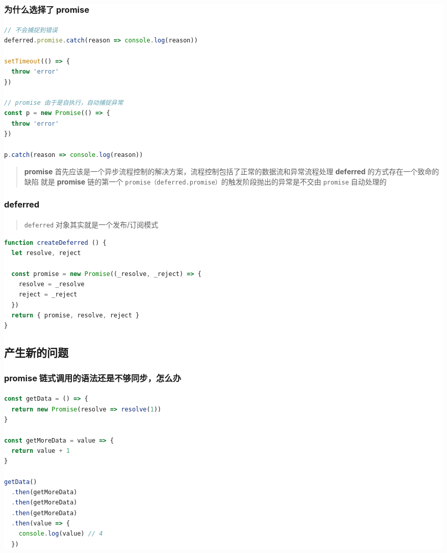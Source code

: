 ### 为什么选择了 promise

```js
// 不会捕捉到错误
deferred.promise.catch(reason => console.log(reason))

setTimeout(() => {
  throw 'error'
})

// promise 由于是自执行，自动捕捉异常
const p = new Promise(() => {
  throw 'error'
})

p.catch(reason => console.log(reason))
```

> **promise** 首先应该是一个异步流程控制的解决方案，流程控制包括了正常的数据流和异常流程处理
> **deferred** 的方式存在一个致命的缺陷
> 就是 **promise** 链的第一个 `promise（deferred.promise）`的触发阶段抛出的异常是不交由 `promise` 自动处理的

### deferred

> `deferred` 对象其实就是一个发布/订阅模式

```js
function createDeferred () {
  let resolve, reject

  const promise = new Promise((_resolve, _reject) => {
    resolve = _resolve
    reject = _reject
  })
  return { promise, resolve, reject }
}
```

## 产生新的问题

### promise 链式调用的语法还是不够同步，怎么办

```js
const getData = () => {
  return new Promise(resolve => resolve(1))
}

const getMoreData = value => {
  return value + 1
}

getData()
  .then(getMoreData)
  .then(getMoreData)
  .then(getMoreData)
  .then(value => {
    console.log(value) // 4
  })
```
